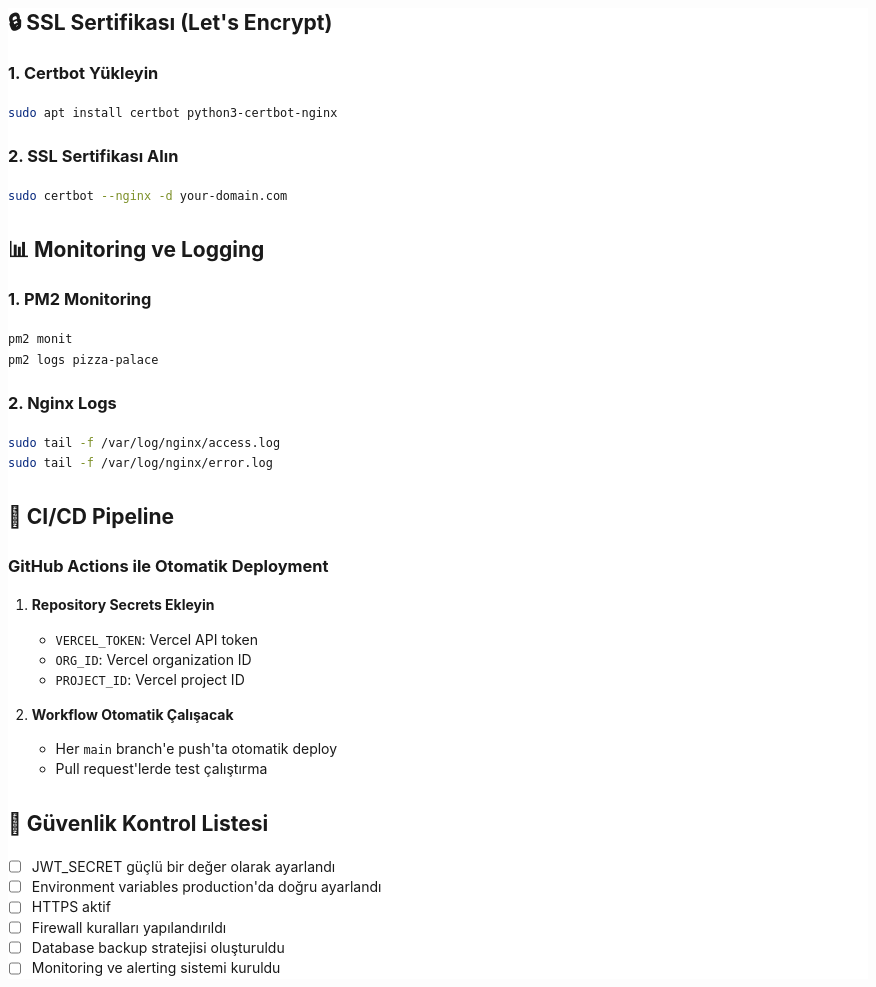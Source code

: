 ## 🔒 SSL Sertifikası (Let's Encrypt)

### 1. Certbot Yükleyin

```bash
sudo apt install certbot python3-certbot-nginx
```

### 2. SSL Sertifikası Alın

```bash
sudo certbot --nginx -d your-domain.com
```

## 📊 Monitoring ve Logging

### 1. PM2 Monitoring

```bash
pm2 monit
pm2 logs pizza-palace
```

### 2. Nginx Logs

```bash
sudo tail -f /var/log/nginx/access.log
sudo tail -f /var/log/nginx/error.log
```

## 🔄 CI/CD Pipeline

### GitHub Actions ile Otomatik Deployment

1. **Repository Secrets Ekleyin**
   - `VERCEL_TOKEN`: Vercel API token
   - `ORG_ID`: Vercel organization ID
   - `PROJECT_ID`: Vercel project ID

2. **Workflow Otomatik Çalışacak**
   - Her `main` branch'e push'ta otomatik deploy
   - Pull request'lerde test çalıştırma

## 🚨 Güvenlik Kontrol Listesi

- [ ] JWT_SECRET güçlü bir değer olarak ayarlandı
- [ ] Environment variables production'da doğru ayarlandı
- [ ] HTTPS aktif
- [ ] Firewall kuralları yapılandırıldı
- [ ] Database backup stratejisi oluşturuldu
- [ ] Monitoring ve alerting sistemi kuruldu
